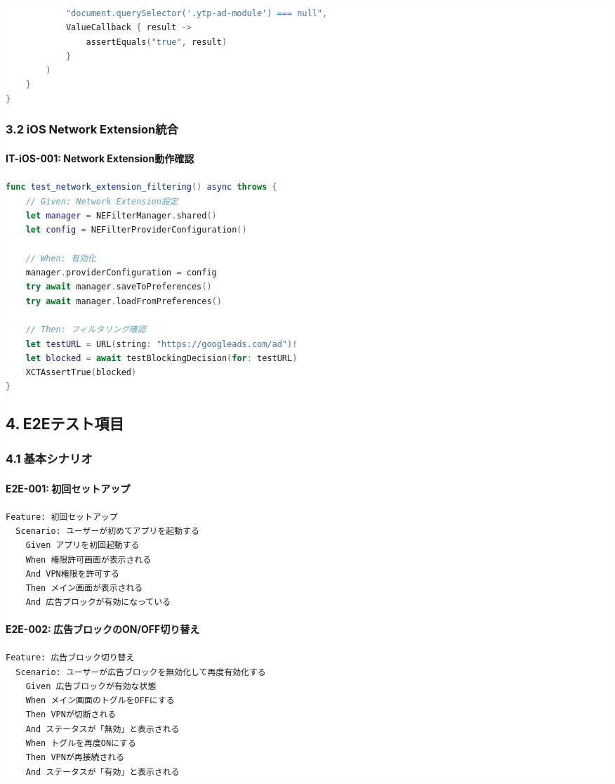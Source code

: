```kotlin
            "document.querySelector('.ytp-ad-module') === null",
            ValueCallback { result -> 
                assertEquals("true", result)
            }
        )
    }
}
```

### 3.2 iOS Network Extension統合

#### IT-iOS-001: Network Extension動作確認
```swift
func test_network_extension_filtering() async throws {
    // Given: Network Extension設定
    let manager = NEFilterManager.shared()
    let config = NEFilterProviderConfiguration()
    
    // When: 有効化
    manager.providerConfiguration = config
    try await manager.saveToPreferences()
    try await manager.loadFromPreferences()
    
    // Then: フィルタリング確認
    let testURL = URL(string: "https://googleads.com/ad")!
    let blocked = await testBlockingDecision(for: testURL)
    XCTAssertTrue(blocked)
}
```

## 4. E2Eテスト項目

### 4.1 基本シナリオ

#### E2E-001: 初回セットアップ
```gherkin
Feature: 初回セットアップ
  Scenario: ユーザーが初めてアプリを起動する
    Given アプリを初回起動する
    When 権限許可画面が表示される
    And VPN権限を許可する
    Then メイン画面が表示される
    And 広告ブロックが有効になっている
```

#### E2E-002: 広告ブロックのON/OFF切り替え
```gherkin
Feature: 広告ブロック切り替え
  Scenario: ユーザーが広告ブロックを無効化して再度有効化する
    Given 広告ブロックが有効な状態
    When メイン画面のトグルをOFFにする
    Then VPNが切断される
    And ステータスが「無効」と表示される
    When トグルを再度ONにする
    Then VPNが再接続される
    And ステータスが「有効」と表示される
```

